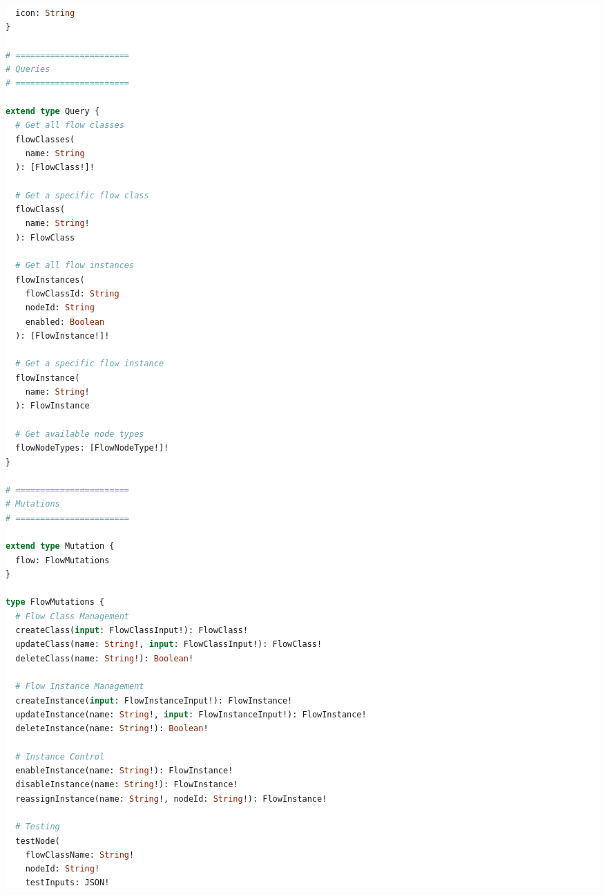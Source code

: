 ```graphql
  icon: String
}

# =======================
# Queries
# =======================

extend type Query {
  # Get all flow classes
  flowClasses(
    name: String
  ): [FlowClass!]!

  # Get a specific flow class
  flowClass(
    name: String!
  ): FlowClass

  # Get all flow instances
  flowInstances(
    flowClassId: String
    nodeId: String
    enabled: Boolean
  ): [FlowInstance!]!

  # Get a specific flow instance
  flowInstance(
    name: String!
  ): FlowInstance

  # Get available node types
  flowNodeTypes: [FlowNodeType!]!
}

# =======================
# Mutations
# =======================

extend type Mutation {
  flow: FlowMutations
}

type FlowMutations {
  # Flow Class Management
  createClass(input: FlowClassInput!): FlowClass!
  updateClass(name: String!, input: FlowClassInput!): FlowClass!
  deleteClass(name: String!): Boolean!

  # Flow Instance Management
  createInstance(input: FlowInstanceInput!): FlowInstance!
  updateInstance(name: String!, input: FlowInstanceInput!): FlowInstance!
  deleteInstance(name: String!): Boolean!

  # Instance Control
  enableInstance(name: String!): FlowInstance!
  disableInstance(name: String!): FlowInstance!
  reassignInstance(name: String!, nodeId: String!): FlowInstance!

  # Testing
  testNode(
    flowClassName: String!
    nodeId: String!
    testInputs: JSON!
```